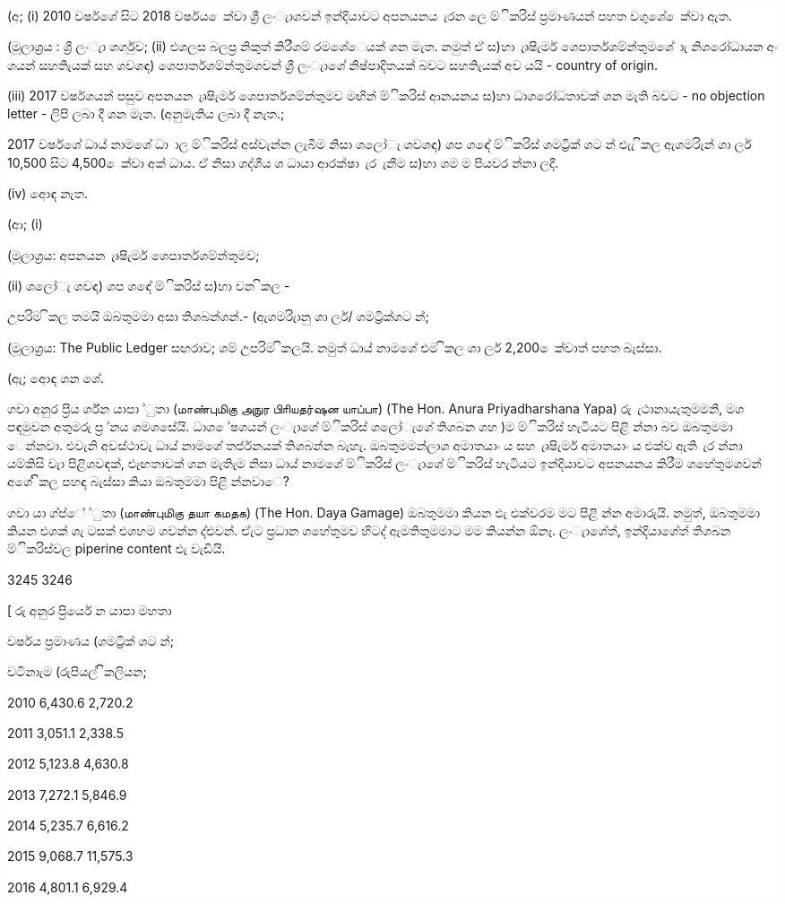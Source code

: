 (අ; (i) 2010 වර්ෂශේ සිට 2018 වර්ෂය ෙක්වා ශ්‍රී ලංැාශවන් ඉන්දියාවට අපනයනය ැරන ලෙ ම්ිකරිස් ප්‍රමාණයන් පහත වගුශේ ෙක්වා ඇත.

(මූලාශ්‍රය : ශ්‍රී ලංැා ශර්ගුව; (ii) එශලස බලප්‍ර නිකුත් කිරීශම් ‍රමශේෙයක් ශන මැත. නමුත් ඒ ස)හා ැෘෂිැර්ම ශෙපාර්තශම්න්තුමශේ ාැ නිශරෝධායන අං ශයන් සහතිැයක් සහ ශවශඳ) ශෙපාර්තශම්න්තුමශවන් ශ්‍රී ලංැාශේ නිෂ්පාදිතයක් බවට සහතිැයක් අව යයි - country of origin.

(iii) 2017 වර්ෂශයන් පසුව අපනයන ැෘෂිැර්ම ශෙපාර්තශම්න්තුමව මඟින් ම්ිකරිස් ආනයනය ස)හා ධාශරෝධතාවක් ශන මැති බවට - no objection letter - ලිපි ලබා දී ශන මැත. (අනුමැතිය ලබා දී නැත.;

2017 වර්ෂශේ ධාය් නාමශේ ධා ාල ම්ිකරිස් අස්වැන්න ලැබීම නිසා ශලෝැ ශවශඳ) ශප ශඳේ ම්ිකරිස් ශමට්‍රික් ශට න් එැැ ිකල ඇශමරිැන් ශා ලර් 10,500 සිට 4,500 ෙක්වා අක් ධාය. ඒ නිසා ශද්ශීය ශ ධායා ආරක්ෂා ැර ැනීම ස)හා ශම ම පියවර න්නා ලදී.

(iv) අොඳ නැත.

(ආ; (i)

(මූලාශ්‍රය: අපනයන ැෘෂිැර්ම ශෙපාර්තශම්න්තුමව;

(ii) ශලෝැ ශවඳ) ශප ශඳේ ම්ිකරිස් ස)හා වන ිකල -

උපරිම ිකල තමයි ඔබතුමමා අසා තිශබන්ශන්.- (ඇශමරිැානු ශා ලර්/ ශමට්‍රික්ශට න්;

(මූලාශ්‍රය: The Public Ledger සඟරාව; ශම් උපරිම ිකලයි. නමුත් ධාය් නාමශේ එම ිකල ශා ලර් 2,200 ෙක්වාත් පහත බැස්සා.

(ඇ; අොඳ ශන ශේ.

ගවා අනුර ප්‍රිය ර්ශ්න යාපා ්ුතා (மாண்புமிகு அநுர பிாியதர்ஷன யாப்பா) (The Hon. Anura Priyadharshana Yapa) රු ැථානායැතුමමනි, මශ පඳමුවන අතුමරු ප්‍ර ්නය ශමශසේයි. ධාශ ේෂශයන් ලංැාශේ ම්ිකරිස් ශලෝැශේ තිශබන ශහ )ම ම්ිකරිස් හැටියට පිළි න්නා බව ඔබතුමමා ෙන්නවා. එවැනි අවස්ථාවැ ධාය් නාමශේ තර්ජනයක් තිශබන්න බැහැ. ඔබතුමමන්ලාශ අමාතයාං ය සහ ැෘෂිැර්ම අමාතයාං ය එක්ව ඇති ැර න්නා යම්කිසි වැා පිළිශවඳක්, එැඟතාවක් ශන මැතිැම නිසා ධාය් නාමශේ ම්ිකරිස් ලංැාශේ ම්ිකරිස් හැටියට ඉන්දියාවට අපනයනය කිරීම ශහේතුමශවන් අශේ ිකල පහඳ බැස්සා කියා ඔබතුමමා පිළි න්නවාෙ?

ගවා යා ග්ප්‍ේ ්ුතා (மாண்புமிகு தயா கமதக) (The Hon. Daya Gamage) ඔබතුමමා කියන එැ එක්වරම මට පිළි න්න අමාරුයි. නමුත්, ඔබතුමමා කියන එශක් ශැ ටසක් එශහම ශවන්න ද්ළුවන්. ඒැට ප්‍රධාන ශහේතුමව හිටද් ඇමතිතුමමාට මම කියන්න ඕනෑ. ලංැාශේත්, ඉන්දියාශේත් තිශබන ම්ිකරිස්වල piperine content එැ වැඩියි.

3245 3246

[ රු අනුර ප්‍රියෙර් න යාපා මහතා

වර්ෂය ප්‍රමාණය (ශමට්‍රික් ශට න්;

වටිනාැම (රුපියල් ිකලියන;

2010 6,430.6 2,720.2

2011 3,051.1 2,338.5

2012 5,123.8 4,630.8

2013 7,272.1 5,846.9

2014 5,235.7 6,616.2

2015 9,068.7 11,575.3

2016 4,801.1 6,929.4
